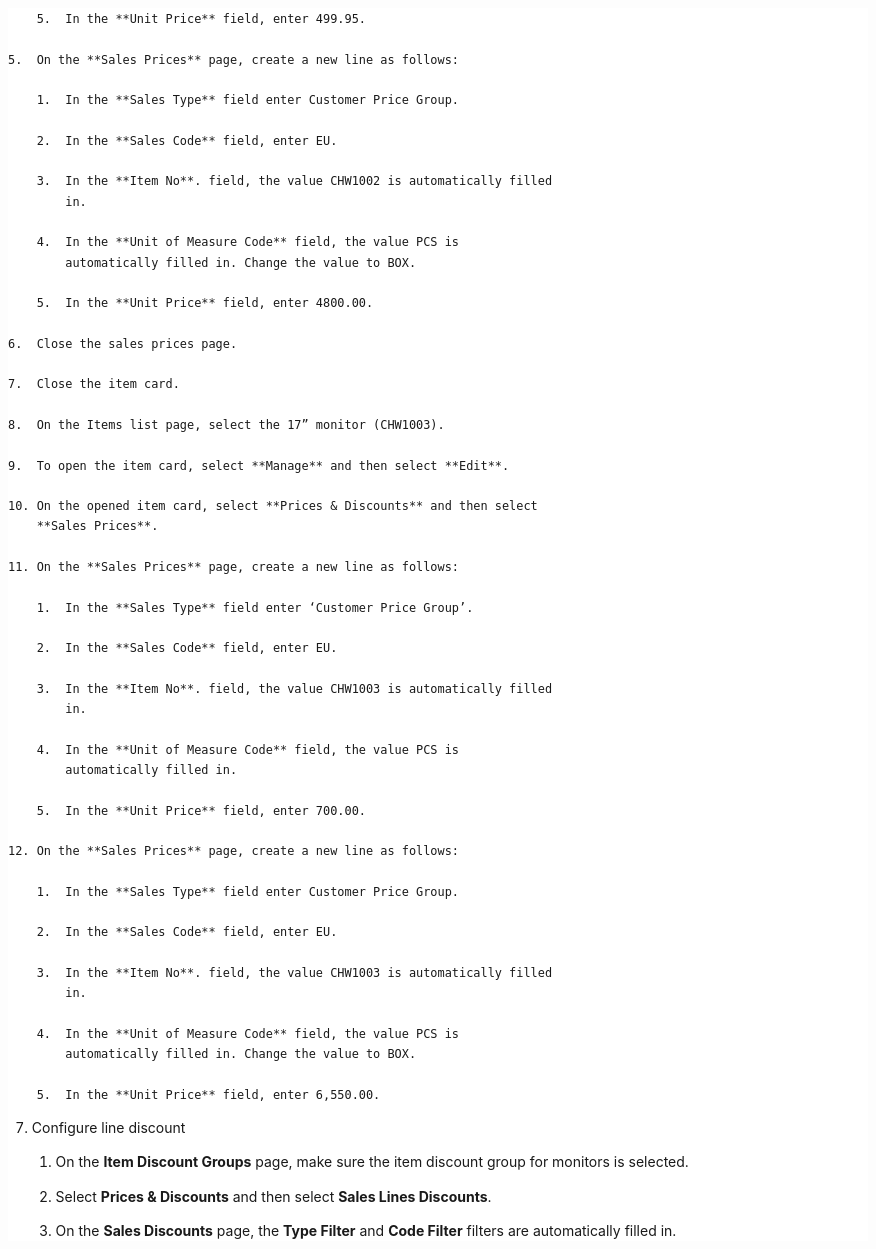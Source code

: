         5.  In the **Unit Price** field, enter 499.95.

    5.  On the **Sales Prices** page, create a new line as follows:

        1.  In the **Sales Type** field enter Customer Price Group.

        2.  In the **Sales Code** field, enter EU.

        3.  In the **Item No**. field, the value CHW1002 is automatically filled
            in.

        4.  In the **Unit of Measure Code** field, the value PCS is
            automatically filled in. Change the value to BOX.

        5.  In the **Unit Price** field, enter 4800.00.

    6.  Close the sales prices page.

    7.  Close the item card.

    8.  On the Items list page, select the 17” monitor (CHW1003).

    9.  To open the item card, select **Manage** and then select **Edit**.

    10. On the opened item card, select **Prices & Discounts** and then select
        **Sales Prices**.

    11. On the **Sales Prices** page, create a new line as follows:

        1.  In the **Sales Type** field enter ‘Customer Price Group’.

        2.  In the **Sales Code** field, enter EU.

        3.  In the **Item No**. field, the value CHW1003 is automatically filled
            in.

        4.  In the **Unit of Measure Code** field, the value PCS is
            automatically filled in.

        5.  In the **Unit Price** field, enter 700.00.

    12. On the **Sales Prices** page, create a new line as follows:

        1.  In the **Sales Type** field enter Customer Price Group.

        2.  In the **Sales Code** field, enter EU.

        3.  In the **Item No**. field, the value CHW1003 is automatically filled
            in.

        4.  In the **Unit of Measure Code** field, the value PCS is
            automatically filled in. Change the value to BOX.

        5.  In the **Unit Price** field, enter 6,550.00.

7.  Configure line discount

    1.  On the **Item Discount Groups** page, make sure the item discount group
        for monitors is selected.

    2.  Select **Prices & Discounts** and then select **Sales Lines Discounts**.

    3.  On the **Sales Discounts** page, the **Type Filter** and **Code Filter**
        filters are automatically filled in.
